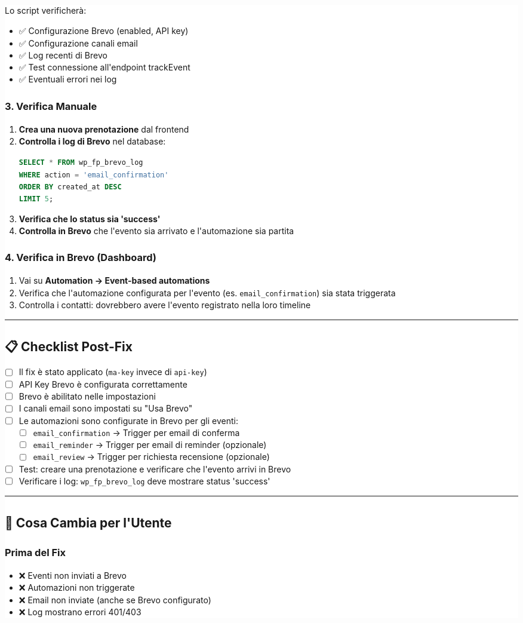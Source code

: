 Lo script verificherà:
- ✅ Configurazione Brevo (enabled, API key)
- ✅ Configurazione canali email
- ✅ Log recenti di Brevo
- ✅ Test connessione all'endpoint trackEvent
- ✅ Eventuali errori nei log

### 3. Verifica Manuale

1. **Crea una nuova prenotazione** dal frontend
2. **Controlla i log di Brevo** nel database:
   ```sql
   SELECT * FROM wp_fp_brevo_log 
   WHERE action = 'email_confirmation' 
   ORDER BY created_at DESC 
   LIMIT 5;
   ```
3. **Verifica che lo status sia 'success'**
4. **Controlla in Brevo** che l'evento sia arrivato e l'automazione sia partita

### 4. Verifica in Brevo (Dashboard)

1. Vai su **Automation → Event-based automations**
2. Verifica che l'automazione configurata per l'evento (es. `email_confirmation`) sia stata triggerata
3. Controlla i contatti: dovrebbero avere l'evento registrato nella loro timeline

---

## 📋 Checklist Post-Fix

- [ ] Il fix è stato applicato (`ma-key` invece di `api-key`)
- [ ] API Key Brevo è configurata correttamente
- [ ] Brevo è abilitato nelle impostazioni
- [ ] I canali email sono impostati su "Usa Brevo"
- [ ] Le automazioni sono configurate in Brevo per gli eventi:
  - [ ] `email_confirmation` → Trigger per email di conferma
  - [ ] `email_reminder` → Trigger per email di reminder (opzionale)
  - [ ] `email_review` → Trigger per richiesta recensione (opzionale)
- [ ] Test: creare una prenotazione e verificare che l'evento arrivi in Brevo
- [ ] Verificare i log: `wp_fp_brevo_log` deve mostrare status 'success'

---

## 🎯 Cosa Cambia per l'Utente

### Prima del Fix
- ❌ Eventi non inviati a Brevo
- ❌ Automazioni non triggerate
- ❌ Email non inviate (anche se Brevo configurato)
- ❌ Log mostrano errori 401/403
